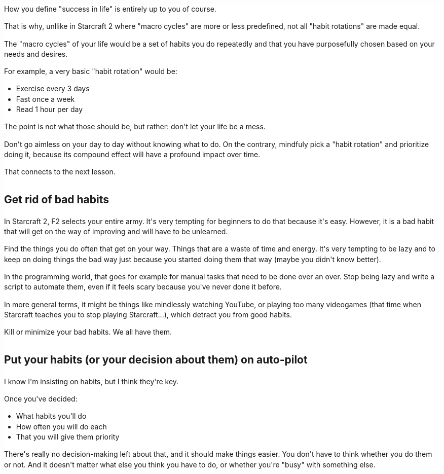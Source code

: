 How you define "success in life" is entirely up to you of course.

That is why, unllike in Starcraft 2 where "macro cycles" are more or less predefined, not all "habit rotations" are made equal.

The "macro cycles" of your life would be a set of habits you do repeatedly and that you have purposefully chosen based on your needs and desires.

For example, a very basic "habit rotation" would be:

- Exercise every 3 days
- Fast once a week
- Read 1 hour per day

The point is not what those should be, but rather: don't let your life be a mess.

Don't go aimless on your day to day without knowing what to do. On the contrary, mindfuly pick a "habit rotation" and prioritize doing it, because its compound effect will have a profound impact over time.

That connects to the next lesson.

## Get rid of bad habits

In Starcraft 2, F2 selects your entire army. It's very tempting for beginners to do that because it's easy. However, it is a bad habit that will get on the way of improving and will have to be unlearned.

Find the things you do often that get on your way. Things that are a waste of time and energy. It's very tempting to be lazy and to keep on doing things the bad way just because you started doing them that way (maybe you didn't know better).

In the programming world, that goes for example for manual tasks that need to be done over an over. Stop being lazy and write a script to automate them, even if it feels scary because you've never done it before.

In more general terms, it might be things like mindlessly watching YouTube, or playing too many videogames (that time when Starcraft teaches you to stop playing Starcraft...), which detract you from good habits.

Kill or minimize your bad habits. We all have them.

## Put your habits (or your decision about them) on auto-pilot

I know I'm insisting on habits, but I think they're key.

Once you've decided:

- What habits you'll do
- How often you will do each
- That you will give them priority

There's really no decision-making left about that, and it should make things easier. You don't have to think whether you do them or not. And it doesn't matter what else you think you have to do, or whether you're "busy" with something else.
